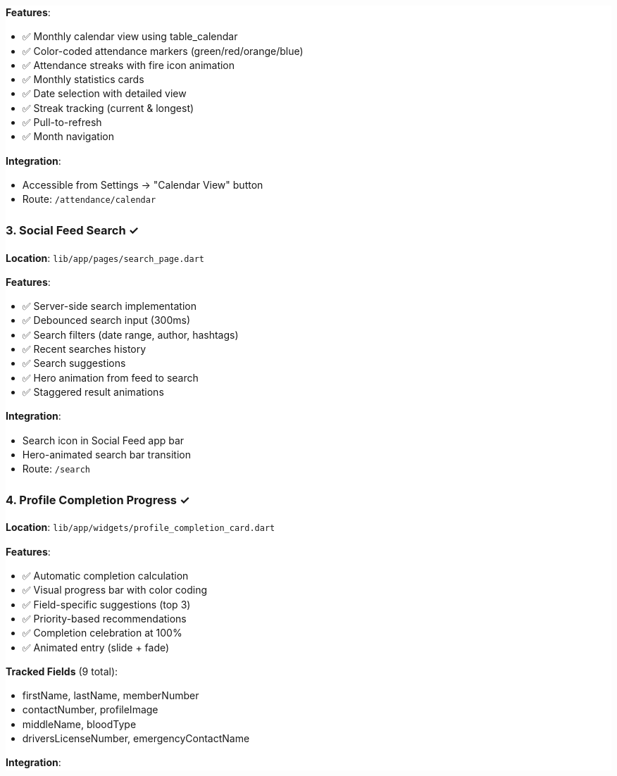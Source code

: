 **Features**:

- ✅ Monthly calendar view using table_calendar
- ✅ Color-coded attendance markers (green/red/orange/blue)
- ✅ Attendance streaks with fire icon animation
- ✅ Monthly statistics cards
- ✅ Date selection with detailed view
- ✅ Streak tracking (current & longest)
- ✅ Pull-to-refresh
- ✅ Month navigation

**Integration**:

- Accessible from Settings → "Calendar View" button
- Route: `/attendance/calendar`

### 3. Social Feed Search ✓

**Location**: `lib/app/pages/search_page.dart`

**Features**:

- ✅ Server-side search implementation
- ✅ Debounced search input (300ms)
- ✅ Search filters (date range, author, hashtags)
- ✅ Recent searches history
- ✅ Search suggestions
- ✅ Hero animation from feed to search
- ✅ Staggered result animations

**Integration**:

- Search icon in Social Feed app bar
- Hero-animated search bar transition
- Route: `/search`

### 4. Profile Completion Progress ✓

**Location**: `lib/app/widgets/profile_completion_card.dart`

**Features**:

- ✅ Automatic completion calculation
- ✅ Visual progress bar with color coding
- ✅ Field-specific suggestions (top 3)
- ✅ Priority-based recommendations
- ✅ Completion celebration at 100%
- ✅ Animated entry (slide + fade)

**Tracked Fields** (9 total):

- firstName, lastName, memberNumber
- contactNumber, profileImage
- middleName, bloodType
- driversLicenseNumber, emergencyContactName

**Integration**:
